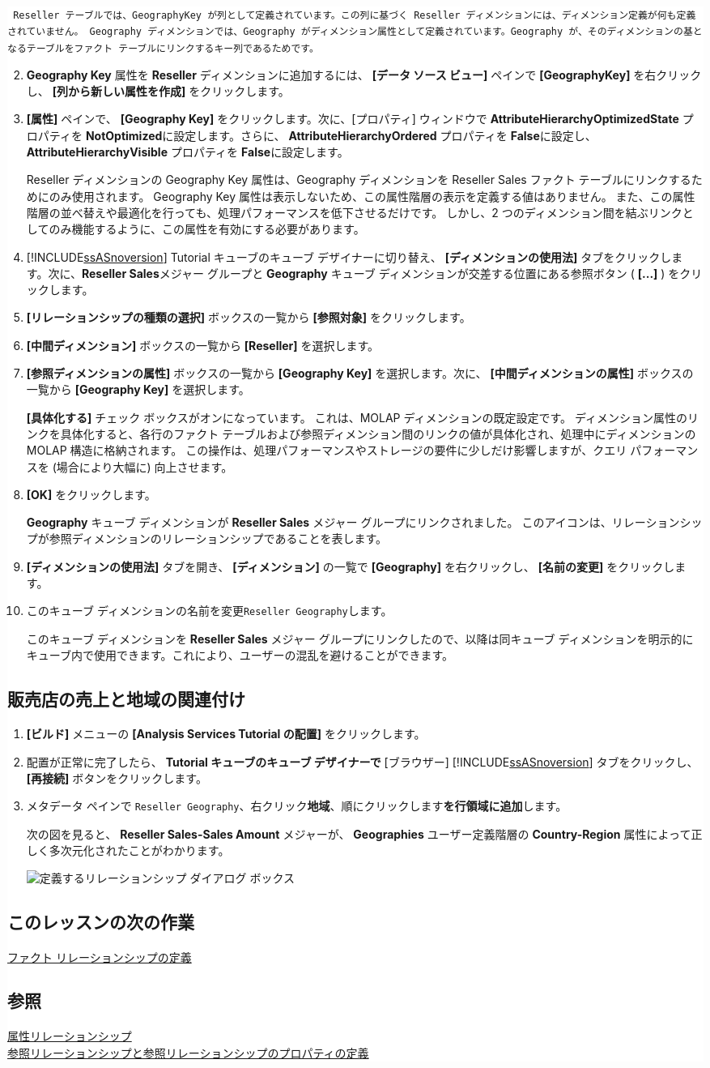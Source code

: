      Reseller テーブルでは、GeographyKey が列として定義されています。この列に基づく Reseller ディメンションには、ディメンション定義が何も定義されていません。 Geography ディメンションでは、Geography がディメンション属性として定義されています。Geography が、そのディメンションの基となるテーブルをファクト テーブルにリンクするキー列であるためです。  
  
2.  **Geography Key** 属性を **Reseller** ディメンションに追加するには、 **[データ ソース ビュー]** ペインで **[GeographyKey]** を右クリックし、 **[列から新しい属性を作成]** をクリックします。  
  
3.  **[属性]** ペインで、 **[Geography Key]** をクリックします。次に、[プロパティ] ウィンドウで **AttributeHierarchyOptimizedState** プロパティを **NotOptimized**に設定します。さらに、 **AttributeHierarchyOrdered** プロパティを **False**に設定し、 **AttributeHierarchyVisible** プロパティを **False**に設定します。  
  
     Reseller ディメンションの Geography Key 属性は、Geography ディメンションを Reseller Sales ファクト テーブルにリンクするためにのみ使用されます。 Geography Key 属性は表示しないため、この属性階層の表示を定義する値はありません。 また、この属性階層の並べ替えや最適化を行っても、処理パフォーマンスを低下させるだけです。 しかし、2 つのディメンション間を結ぶリンクとしてのみ機能するように、この属性を有効にする必要があります。  
  
4.  [!INCLUDE[ssASnoversion](../includes/ssasnoversion-md.md)] Tutorial キューブのキューブ デザイナーに切り替え、 **[ディメンションの使用法]** タブをクリックします。次に、**Reseller Sales**メジャー グループと **Geography** キューブ ディメンションが交差する位置にある参照ボタン ( **[...]** ) をクリックします。  
  
5.  **[リレーションシップの種類の選択]** ボックスの一覧から **[参照対象]** をクリックします。  
  
6.  **[中間ディメンション]** ボックスの一覧から **[Reseller]** を選択します。  
  
7.  **[参照ディメンションの属性]** ボックスの一覧から **[Geography Key]** を選択します。次に、 **[中間ディメンションの属性]** ボックスの一覧から **[Geography Key]** を選択します。  
  
     **[具体化する]** チェック ボックスがオンになっています。 これは、MOLAP ディメンションの既定設定です。 ディメンション属性のリンクを具体化すると、各行のファクト テーブルおよび参照ディメンション間のリンクの値が具体化され、処理中にディメンションの MOLAP 構造に格納されます。 この操作は、処理パフォーマンスやストレージの要件に少しだけ影響しますが、クエリ パフォーマンスを (場合により大幅に) 向上させます。  
  
8.  **[OK]** をクリックします。  
  
     **Geography** キューブ ディメンションが **Reseller Sales** メジャー グループにリンクされました。 このアイコンは、リレーションシップが参照ディメンションのリレーションシップであることを表します。  
  
9. **[ディメンションの使用法]** タブを開き、 **[ディメンション]** の一覧で **[Geography]** を右クリックし、 **[名前の変更]** をクリックします。  
  
10. このキューブ ディメンションの名前を変更`Reseller Geography`します。  
  
     このキューブ ディメンションを **Reseller Sales** メジャー グループにリンクしたので、以降は同キューブ ディメンションを明示的にキューブ内で使用できます。これにより、ユーザーの混乱を避けることができます。  
  
## <a name="successfully-dimensioning-reseller-sales-by-geography"></a>販売店の売上と地域の関連付け  
  
1.  **[ビルド]** メニューの **[Analysis Services Tutorial の配置]** をクリックします。  
  
2.  配置が正常に完了したら、 **Tutorial キューブのキューブ デザイナーで** [ブラウザー] [!INCLUDE[ssASnoversion](../includes/ssasnoversion-md.md)] タブをクリックし、 **[再接続]** ボタンをクリックします。  
  
3.  メタデータ ペインで  `Reseller Geography`、右クリック**地域**、順にクリックします**を行領域に追加**します。  
  
     次の図を見ると、 **Reseller Sales-Sales Amount** メジャーが、 **Geographies** ユーザー定義階層の **Country-Region** 属性によって正しく多次元化されたことがわかります。  
  
     ![定義するリレーションシップ ダイアログ ボックス](../../2014/tutorials/media/l5-referencedrelationship-5.gif "リレーションシップの定義 ダイアログ ボックス")  
  
## <a name="next-task-in-lesson"></a>このレッスンの次の作業  
 [ファクト リレーションシップの定義](../analysis-services/lesson-5-2-defining-a-fact-relationship.md)  
  
## <a name="see-also"></a>参照  
 [属性リレーションシップ](multidimensional-models-olap-logical-dimension-objects/attribute-relationships.md)   
 [参照リレーションシップと参照リレーションシップのプロパティの定義](multidimensional-models/define-a-referenced-relationship-and-referenced-relationship-properties.md)  
  
  
